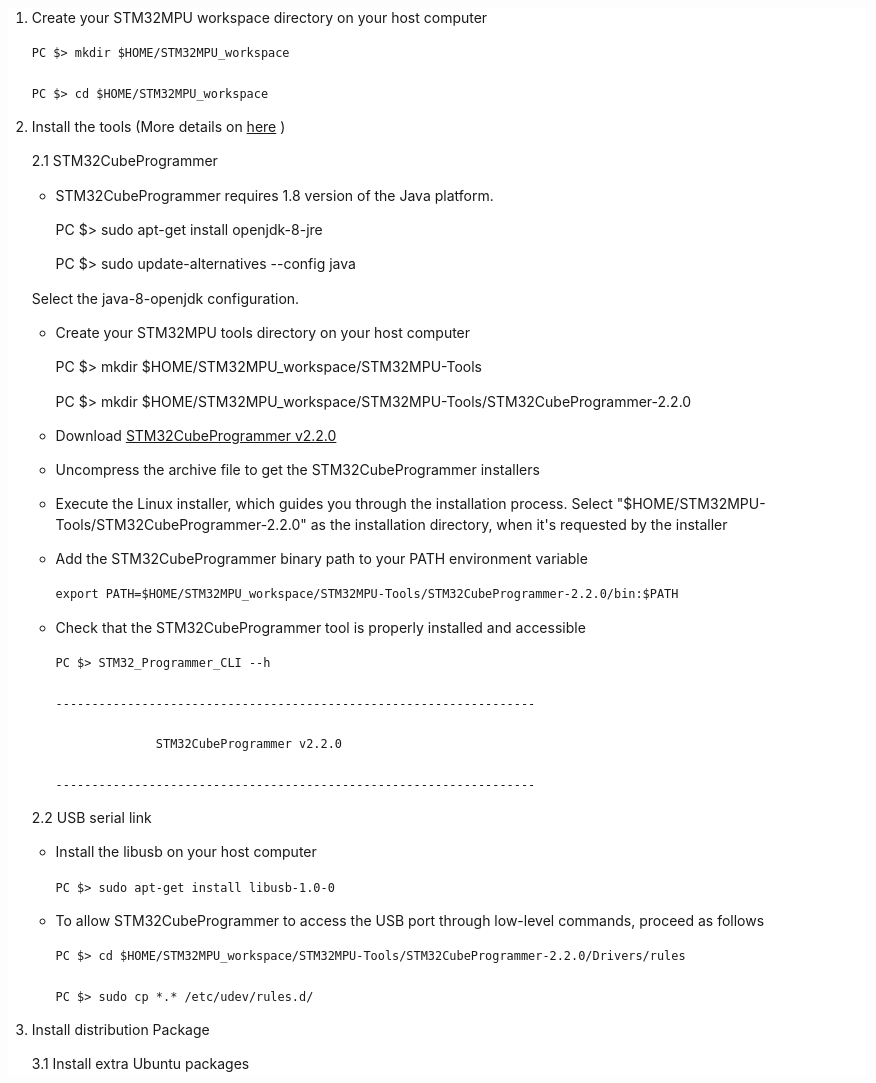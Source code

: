 1.  Create your STM32MPU workspace directory on your host computer

        PC $> mkdir $HOME/STM32MPU_workspace

        PC $> cd $HOME/STM32MPU_workspace

2.  Install the tools (More details on [here](https://wiki.st.com/stm32mpu/index.php/Getting_started/STM32MP1_boards/STM32MP157C-DK2/Let%27s_start/Populate_the_target_and_boot_the_image) )

     2.1  STM32CubeProgrammer

     -   STM32CubeProgrammer requires 1.8 version of the Java platform.

            PC $> sudo apt-get install openjdk-8-jre

            PC $> sudo update-alternatives --config java

       Select the java-8-openjdk configuration.

     -   Create your STM32MPU tools directory on your host computer

            PC $> mkdir $HOME/STM32MPU_workspace/STM32MPU-Tools

            PC $> mkdir $HOME/STM32MPU_workspace/STM32MPU-Tools/STM32CubeProgrammer-2.2.0

     -   Download [STM32CubeProgrammer v2.2.0](https://www.st.com/en/development-tools/stm32cubeprog.html#getsoftware-scroll)

     -   Uncompress the archive file to get the STM32CubeProgrammer installers

     -   Execute the Linux installer, which guides you through the installation process. Select "$HOME/STM32MPU-Tools/STM32CubeProgrammer-2.2.0" as the installation directory, when it's requested by the installer

    -   Add the STM32CubeProgrammer binary path to your PATH environment variable

            export PATH=$HOME/STM32MPU_workspace/STM32MPU-Tools/STM32CubeProgrammer-2.2.0/bin:$PATH

    -   Check that the STM32CubeProgrammer tool is properly installed and accessible

            PC $> STM32_Programmer_CLI --h

            -------------------------------------------------------------------

                          STM32CubeProgrammer v2.2.0                 

            -------------------------------------------------------------------

     2.2  USB serial link

    -   Install the libusb on your host computer
  
            PC $> sudo apt-get install libusb-1.0-0

    -   To allow STM32CubeProgrammer to access the USB port through low-level commands, proceed as follows
    
            PC $> cd $HOME/STM32MPU_workspace/STM32MPU-Tools/STM32CubeProgrammer-2.2.0/Drivers/rules

            PC $> sudo cp *.* /etc/udev/rules.d/

3.  Install distribution Package

     3.1  Install extra Ubuntu packages
